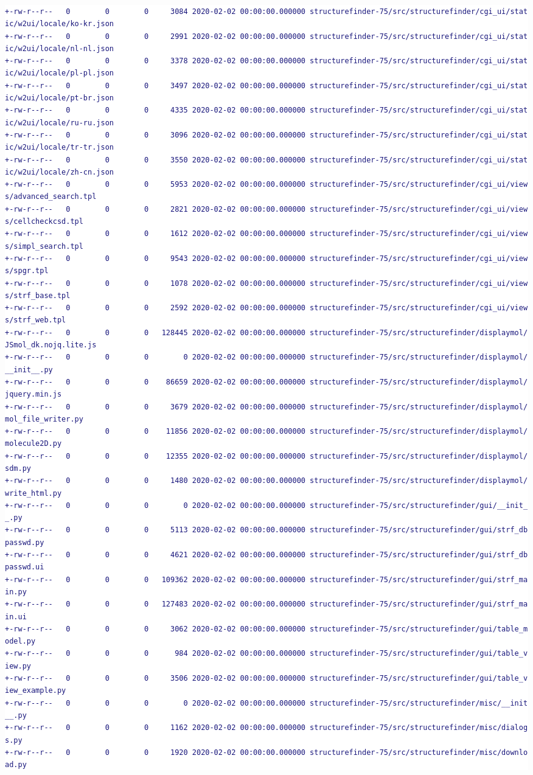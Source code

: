```diff
+-rw-r--r--   0        0        0     3084 2020-02-02 00:00:00.000000 structurefinder-75/src/structurefinder/cgi_ui/static/w2ui/locale/ko-kr.json
+-rw-r--r--   0        0        0     2991 2020-02-02 00:00:00.000000 structurefinder-75/src/structurefinder/cgi_ui/static/w2ui/locale/nl-nl.json
+-rw-r--r--   0        0        0     3378 2020-02-02 00:00:00.000000 structurefinder-75/src/structurefinder/cgi_ui/static/w2ui/locale/pl-pl.json
+-rw-r--r--   0        0        0     3497 2020-02-02 00:00:00.000000 structurefinder-75/src/structurefinder/cgi_ui/static/w2ui/locale/pt-br.json
+-rw-r--r--   0        0        0     4335 2020-02-02 00:00:00.000000 structurefinder-75/src/structurefinder/cgi_ui/static/w2ui/locale/ru-ru.json
+-rw-r--r--   0        0        0     3096 2020-02-02 00:00:00.000000 structurefinder-75/src/structurefinder/cgi_ui/static/w2ui/locale/tr-tr.json
+-rw-r--r--   0        0        0     3550 2020-02-02 00:00:00.000000 structurefinder-75/src/structurefinder/cgi_ui/static/w2ui/locale/zh-cn.json
+-rw-r--r--   0        0        0     5953 2020-02-02 00:00:00.000000 structurefinder-75/src/structurefinder/cgi_ui/views/advanced_search.tpl
+-rw-r--r--   0        0        0     2821 2020-02-02 00:00:00.000000 structurefinder-75/src/structurefinder/cgi_ui/views/cellcheckcsd.tpl
+-rw-r--r--   0        0        0     1612 2020-02-02 00:00:00.000000 structurefinder-75/src/structurefinder/cgi_ui/views/simpl_search.tpl
+-rw-r--r--   0        0        0     9543 2020-02-02 00:00:00.000000 structurefinder-75/src/structurefinder/cgi_ui/views/spgr.tpl
+-rw-r--r--   0        0        0     1078 2020-02-02 00:00:00.000000 structurefinder-75/src/structurefinder/cgi_ui/views/strf_base.tpl
+-rw-r--r--   0        0        0     2592 2020-02-02 00:00:00.000000 structurefinder-75/src/structurefinder/cgi_ui/views/strf_web.tpl
+-rw-r--r--   0        0        0   128445 2020-02-02 00:00:00.000000 structurefinder-75/src/structurefinder/displaymol/JSmol_dk.nojq.lite.js
+-rw-r--r--   0        0        0        0 2020-02-02 00:00:00.000000 structurefinder-75/src/structurefinder/displaymol/__init__.py
+-rw-r--r--   0        0        0    86659 2020-02-02 00:00:00.000000 structurefinder-75/src/structurefinder/displaymol/jquery.min.js
+-rw-r--r--   0        0        0     3679 2020-02-02 00:00:00.000000 structurefinder-75/src/structurefinder/displaymol/mol_file_writer.py
+-rw-r--r--   0        0        0    11856 2020-02-02 00:00:00.000000 structurefinder-75/src/structurefinder/displaymol/molecule2D.py
+-rw-r--r--   0        0        0    12355 2020-02-02 00:00:00.000000 structurefinder-75/src/structurefinder/displaymol/sdm.py
+-rw-r--r--   0        0        0     1480 2020-02-02 00:00:00.000000 structurefinder-75/src/structurefinder/displaymol/write_html.py
+-rw-r--r--   0        0        0        0 2020-02-02 00:00:00.000000 structurefinder-75/src/structurefinder/gui/__init__.py
+-rw-r--r--   0        0        0     5113 2020-02-02 00:00:00.000000 structurefinder-75/src/structurefinder/gui/strf_dbpasswd.py
+-rw-r--r--   0        0        0     4621 2020-02-02 00:00:00.000000 structurefinder-75/src/structurefinder/gui/strf_dbpasswd.ui
+-rw-r--r--   0        0        0   109362 2020-02-02 00:00:00.000000 structurefinder-75/src/structurefinder/gui/strf_main.py
+-rw-r--r--   0        0        0   127483 2020-02-02 00:00:00.000000 structurefinder-75/src/structurefinder/gui/strf_main.ui
+-rw-r--r--   0        0        0     3062 2020-02-02 00:00:00.000000 structurefinder-75/src/structurefinder/gui/table_model.py
+-rw-r--r--   0        0        0      984 2020-02-02 00:00:00.000000 structurefinder-75/src/structurefinder/gui/table_view.py
+-rw-r--r--   0        0        0     3506 2020-02-02 00:00:00.000000 structurefinder-75/src/structurefinder/gui/table_view_example.py
+-rw-r--r--   0        0        0        0 2020-02-02 00:00:00.000000 structurefinder-75/src/structurefinder/misc/__init__.py
+-rw-r--r--   0        0        0     1162 2020-02-02 00:00:00.000000 structurefinder-75/src/structurefinder/misc/dialogs.py
+-rw-r--r--   0        0        0     1920 2020-02-02 00:00:00.000000 structurefinder-75/src/structurefinder/misc/download.py
```
